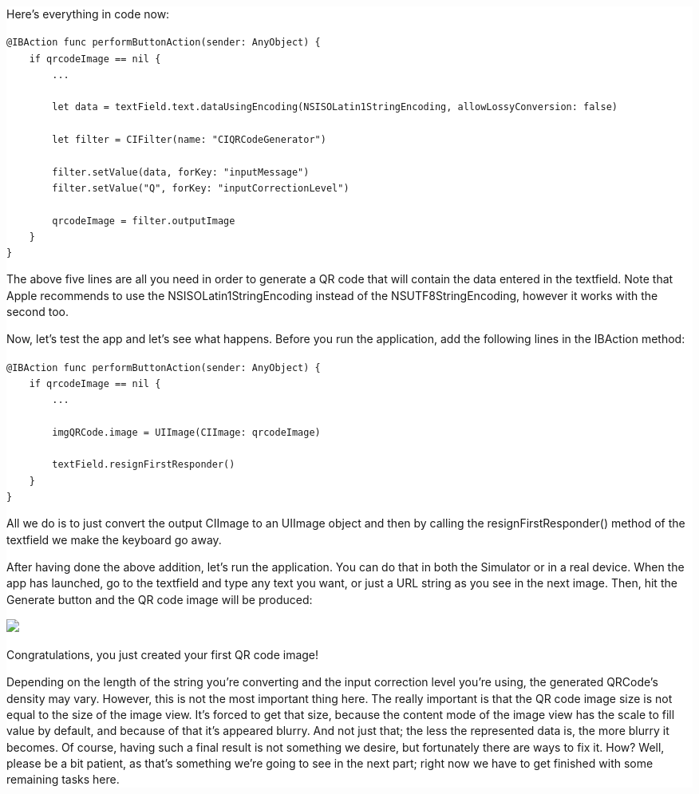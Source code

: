 Here’s everything in code now:

```
@IBAction func performButtonAction(sender: AnyObject) {
    if qrcodeImage == nil {
        ...
 
        let data = textField.text.dataUsingEncoding(NSISOLatin1StringEncoding, allowLossyConversion: false)
 
        let filter = CIFilter(name: "CIQRCodeGenerator")
 
        filter.setValue(data, forKey: "inputMessage")
        filter.setValue("Q", forKey: "inputCorrectionLevel")
 
        qrcodeImage = filter.outputImage
    }
}
```

The above five lines are all you need in order to generate a QR code that will contain the data entered in the textfield. Note that Apple recommends to use the NSISOLatin1StringEncoding instead of the NSUTF8StringEncoding, however it works with the second too.

Now, let’s test the app and let’s see what happens. Before you run the application, add the following lines in the IBAction method:

```
@IBAction func performButtonAction(sender: AnyObject) {
    if qrcodeImage == nil {
        ...
 
        imgQRCode.image = UIImage(CIImage: qrcodeImage)
 
        textField.resignFirstResponder()
    }
}
```

All we do is to just convert the output CIImage to an UIImage object and then by calling the resignFirstResponder() method of the textfield we make the keyboard go away.

After having done the above addition, let’s run the application. You can do that in both the Simulator or in a real device. When the app has launched, go to the textfield and type any text you want, or just a URL string as you see in the next image. Then, hit the Generate button and the QR code image will be produced:

![](imgs/1003_Demo6_png)

Congratulations, you just created your first QR code image!

Depending on the length of the string you’re converting and the input correction level you’re using, the generated QRCode’s density may vary. However, this is not the most important thing here. The really important is that the QR code image size is not equal to the size of the image view. It’s forced to get that size, because the content mode of the image view has the scale to fill value by default, and because of that it’s appeared blurry. And not just that; the less the represented data is, the more blurry it becomes. Of course, having such a final result is not something we desire, but fortunately there are ways to fix it. How? Well, please be a bit patient, as that’s something we’re going to see in the next part; right now we have to get finished with some remaining tasks here.
